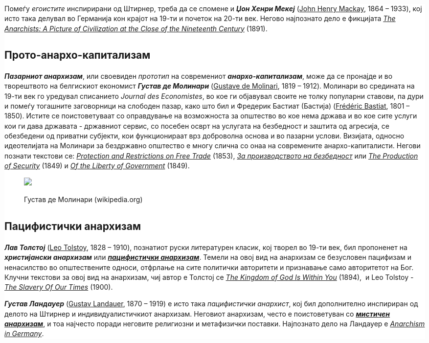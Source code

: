 Помеѓу _егоистите_ инспирирани од Штирнер, треба да се спомене и **_Џон Хенри Мекеј_** ([John Henry Mackay](https://en.wikipedia.org/wiki/John_Henry_Mackay), 1864 – 1933), кој исто така делувал во Германија кон крајот на 19-ти и почеток на 20-ти век. Негово најпознато дело е фикцијата [_The Anarchists: A Picture of Civilization at the Close of the Nineteenth Century_](https://theanarchistlibrary.org/library/john-henry-mackay-the-anarchists-a-picture-of-civilization-at-the-close-of-the-nineteenth-centu) (1891).

## Прото-анархо-капитализам

**_Пазарниот анархизам_**, или своевиден _прототип_ на современиот **_анархо-капитализам_**, може да се пронајде и во творештвото на белгискиот економист **_Густав де Молинари_** ([Gustave de Molinari](https://en.wikipedia.org/wiki/Gustave_de_Molinari), 1819 – 1912). Молинари во средината на 19-ти век го уредувал списанието _Journal des Economistes_, во кое ги објавувал своите не толку популарни ставови, па дури и помеѓу тогашните заговорници на слободен пазар, како што бил и Фредерик Бастиат (Бастија) ([Frédéric Bastiat](https://en.wikipedia.org/wiki/Fr%C3%A9d%C3%A9ric_Bastiat), 1801 – 1850). Истите се поистоветуваат со оправдување на возможноста за општество во кое нема држава и во кое сите услуги кои ги дава државата - државниот сервис, со посебен осврт на услугата на безбедност и заштита од агресија, се обезбедени од приватни субјекти, кои функционираат врз доброволна основа и во пазарни услови. Визијата, односно идеотелијата на Молинари за бездржавно општество е многу слична со онаа на современите анархо-капиталисти. Негови познати текстови се: [_Protection and Restrictions on Free Trade_](https://oll.libertyfund.org/page/oll-reader-87) (1853), [_За производството на безбедност_](http://libertaniabackup.local/za-proizvodstvoto-na-bezbednost/) или [_The Production of Security_](https://mises.org/library/production-security-0) (1849) и [_Of the Liberty of Government_](https://oll.libertyfund.org/title/molinari-boll-53-gustave-de-molinari-of-the-liberty-of-government-1849) (1849).

<figure>

![](https://upload.wikimedia.org/wikipedia/commons/f/fe/Gustave_de_Molinari.jpg)

<figcaption>

Густав де Молинари (wikipedia.org)

</figcaption>

</figure>

## Пацифистички анархизам

**_Лав Толстој_** ([Leo Tolstoy](https://en.wikipedia.org/wiki/Leo_Tolstoy#Religious_and_political_beliefs), 1828 – 1910), познатиот руски литературен класик, кој творел во 19-ти век, бил пропоненет на **_христијански анархизам_** или [**_пацифистички анархизам_**](https://theanarchistlibrary.org/library/george-woodcock-anarchism). Темели на овој вид на анархизам се безусловен пацифизам и ненасилство во општествените односи, отфрлање на сите политички авторитети и признавање само авторитетот на Бог. Клучни текстови за овој вид на анархизам, чиј автор е Толстој се [_The Kingdom of God Is Within You_](https://theanarchistlibrary.org/library/leo-tolstoy-the-kingdom-of-god-is-within-you) (1894),  и Leo Tolstoy - [_The Slavery Of Our Times_](https://theanarchistlibrary.org/library/leo-tolstoy-the-slavery-of-our-times) (1900). 

**_Густав Ландауер_** ([Gustav Landauer](https://en.wikipedia.org/wiki/Gustav_Landauer), 1870 – 1919) е исто така _пацифистички анархист_, кој бил дополнително инспириран од делото на Штирнер и индивидуалистичкиот анархизам. Неговиот анархизам, често е поистоветуван со [**_мистичен анархизам_**](https://www.utpjournals.press/doi/abs/10.3138/cjh.7.3.309?journalCode=cjh), и тоа најчесто поради неговите религиозни и метафизички поставки. Најпознато дело на Ландауер е [_Anarchism in Germany_](https://theanarchistlibrary.org/library/gustav-landauer-anarchism-in-germany).
